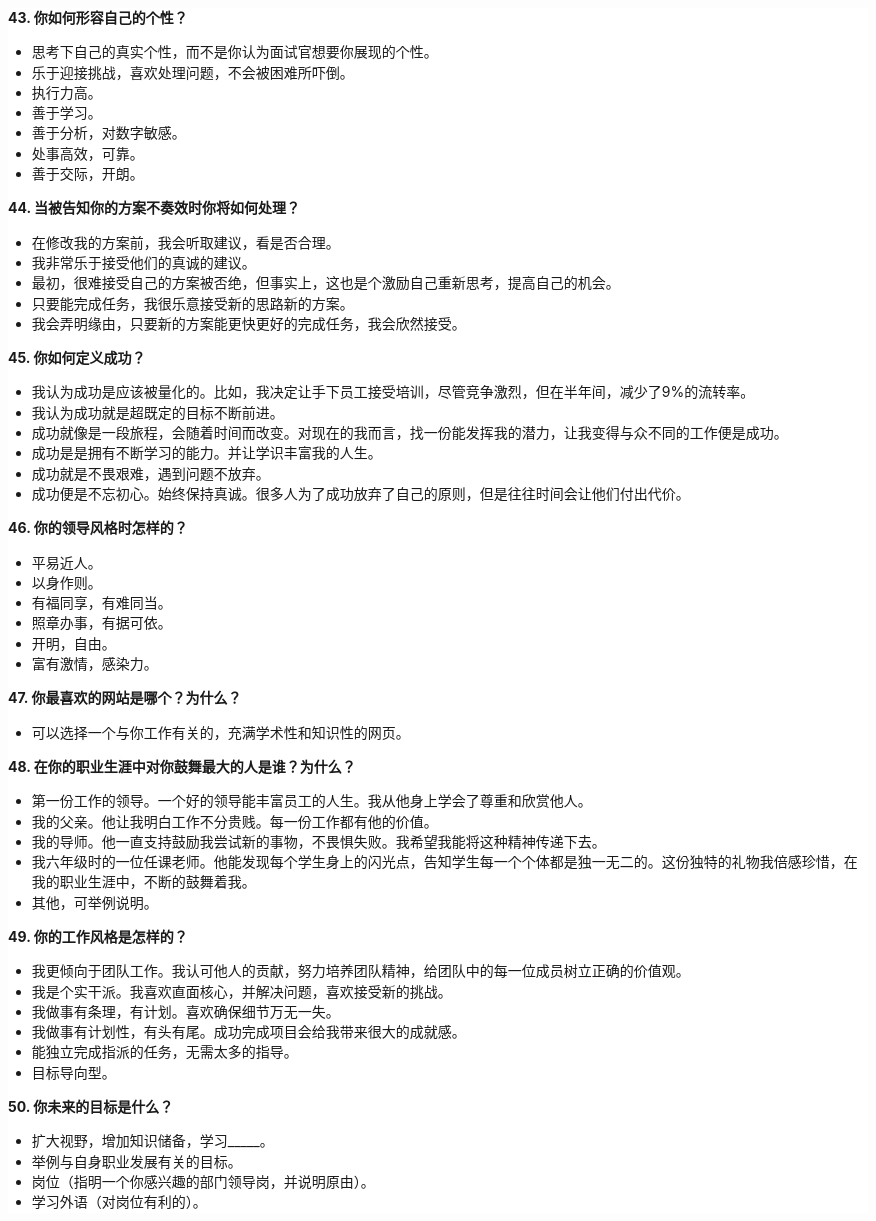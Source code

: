 **43. 你如何形容自己的个性？**
* 思考下自己的真实个性，而不是你认为面试官想要你展现的个性。
* 乐于迎接挑战，喜欢处理问题，不会被困难所吓倒。
* 执行力高。
* 善于学习。
* 善于分析，对数字敏感。
* 处事高效，可靠。
* 善于交际，开朗。

**44. 当被告知你的方案不奏效时你将如何处理？**
* 在修改我的方案前，我会听取建议，看是否合理。
* 我非常乐于接受他们的真诚的建议。
* 最初，很难接受自己的方案被否绝，但事实上，这也是个激励自己重新思考，提高自己的机会。
* 只要能完成任务，我很乐意接受新的思路新的方案。
* 我会弄明缘由，只要新的方案能更快更好的完成任务，我会欣然接受。

**45. 你如何定义成功？**
* 我认为成功是应该被量化的。比如，我决定让手下员工接受培训，尽管竞争激烈，但在半年间，减少了9%的流转率。
* 我认为成功就是超既定的目标不断前进。
* 成功就像是一段旅程，会随着时间而改变。对现在的我而言，找一份能发挥我的潜力，让我变得与众不同的工作便是成功。
* 成功是是拥有不断学习的能力。并让学识丰富我的人生。
* 成功就是不畏艰难，遇到问题不放弃。
* 成功便是不忘初心。始终保持真诚。很多人为了成功放弃了自己的原则，但是往往时间会让他们付出代价。

**46. 你的领导风格时怎样的？**
* 平易近人。
* 以身作则。
* 有福同享，有难同当。
* 照章办事，有据可依。
* 开明，自由。
* 富有激情，感染力。

**47. 你最喜欢的网站是哪个？为什么？**
* 可以选择一个与你工作有关的，充满学术性和知识性的网页。

**48. 在你的职业生涯中对你鼓舞最大的人是谁？为什么？**
* 第一份工作的领导。一个好的领导能丰富员工的人生。我从他身上学会了尊重和欣赏他人。
* 我的父亲。他让我明白工作不分贵贱。每一份工作都有他的价值。
* 我的导师。他一直支持鼓励我尝试新的事物，不畏惧失败。我希望我能将这种精神传递下去。
* 我六年级时的一位任课老师。他能发现每个学生身上的闪光点，告知学生每一个个体都是独一无二的。这份独特的礼物我倍感珍惜，在我的职业生涯中，不断的鼓舞着我。
* 其他，可举例说明。

**49. 你的工作风格是怎样的？**
* 我更倾向于团队工作。我认可他人的贡献，努力培养团队精神，给团队中的每一位成员树立正确的价值观。
* 我是个实干派。我喜欢直面核心，并解决问题，喜欢接受新的挑战。
* 我做事有条理，有计划。喜欢确保细节万无一失。
* 我做事有计划性，有头有尾。成功完成项目会给我带来很大的成就感。
* 能独立完成指派的任务，无需太多的指导。
* 目标导向型。

**50. 你未来的目标是什么？**
* 扩大视野，增加知识储备，学习_____。
* 举例与自身职业发展有关的目标。
* 岗位（指明一个你感兴趣的部门领导岗，并说明原由）。
* 学习外语（对岗位有利的）。
